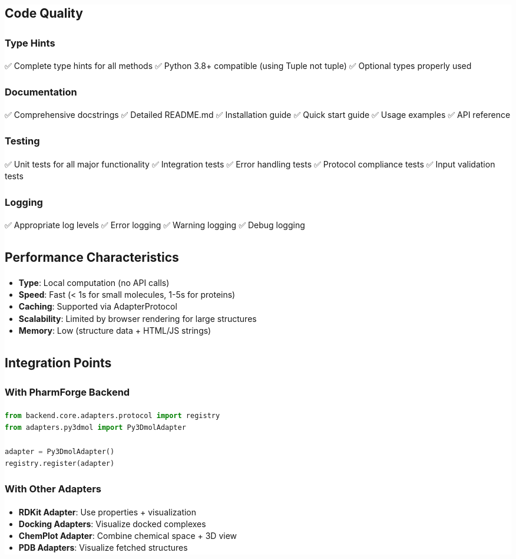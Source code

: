 ## Code Quality

### Type Hints
✅ Complete type hints for all methods
✅ Python 3.8+ compatible (using Tuple not tuple)
✅ Optional types properly used

### Documentation
✅ Comprehensive docstrings
✅ Detailed README.md
✅ Installation guide
✅ Quick start guide
✅ Usage examples
✅ API reference

### Testing
✅ Unit tests for all major functionality
✅ Integration tests
✅ Error handling tests
✅ Protocol compliance tests
✅ Input validation tests

### Logging
✅ Appropriate log levels
✅ Error logging
✅ Warning logging
✅ Debug logging

## Performance Characteristics

- **Type**: Local computation (no API calls)
- **Speed**: Fast (< 1s for small molecules, 1-5s for proteins)
- **Caching**: Supported via AdapterProtocol
- **Scalability**: Limited by browser rendering for large structures
- **Memory**: Low (structure data + HTML/JS strings)

## Integration Points

### With PharmForge Backend
```python
from backend.core.adapters.protocol import registry
from adapters.py3dmol import Py3DmolAdapter

adapter = Py3DmolAdapter()
registry.register(adapter)
```

### With Other Adapters
- **RDKit Adapter**: Use properties + visualization
- **Docking Adapters**: Visualize docked complexes
- **ChemPlot Adapter**: Combine chemical space + 3D view
- **PDB Adapters**: Visualize fetched structures
